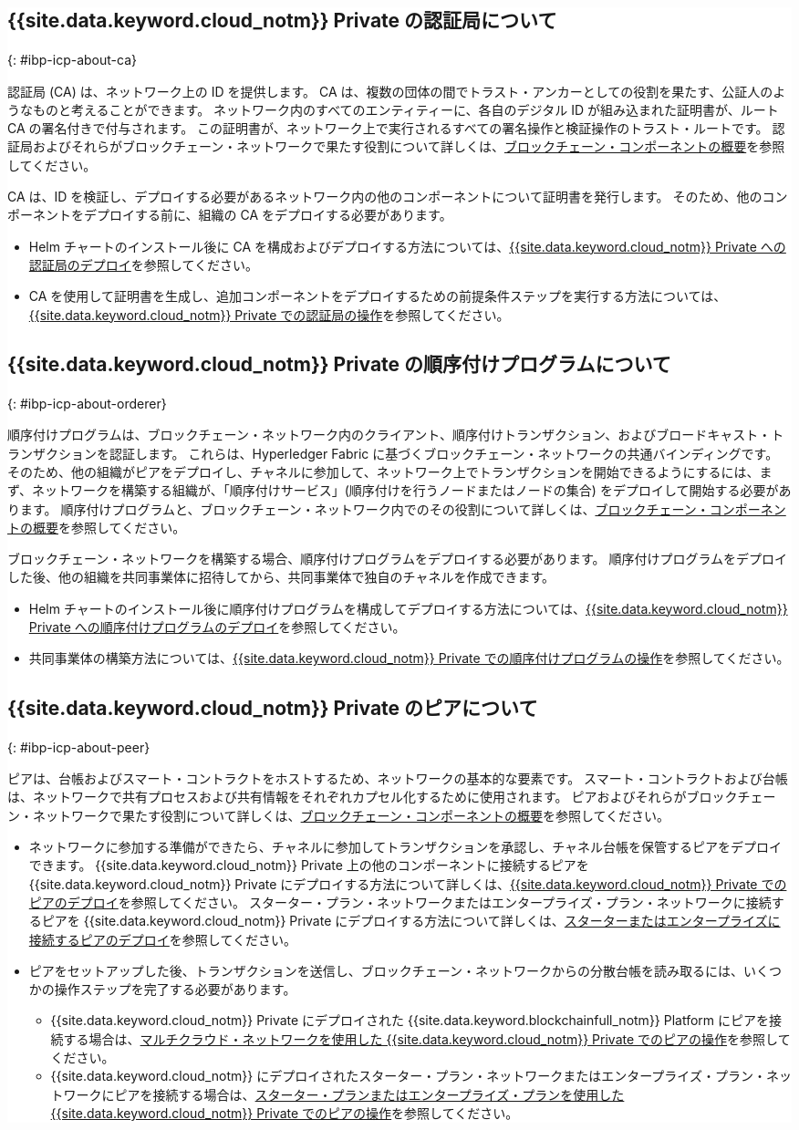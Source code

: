 
## {{site.data.keyword.cloud_notm}} Private の認証局について
{: #ibp-icp-about-ca}

認証局 (CA) は、ネットワーク上の ID を提供します。 CA は、複数の団体の間でトラスト・アンカーとしての役割を果たす、公証人のようなものと考えることができます。 ネットワーク内のすべてのエンティティーに、各自のデジタル ID が組み込まれた証明書が、ルート CA の署名付きで付与されます。 この証明書が、ネットワーク上で実行されるすべての署名操作と検証操作のトラスト・ルートです。 認証局およびそれらがブロックチェーン・ネットワークで果たす役割について詳しくは、[ブロックチェーン・コンポーネントの概要](/docs/services/blockchain/blockchain_component_overview.html#blockchain-component-overview)を参照してください。

CA は、ID を検証し、デプロイする必要があるネットワーク内の他のコンポーネントについて証明書を発行します。 そのため、他のコンポーネントをデプロイする前に、組織の CA をデプロイする必要があります。

- Helm チャートのインストール後に CA を構成およびデプロイする方法については、[{{site.data.keyword.cloud_notm}} Private への認証局のデプロイ](/docs/services/blockchain/howto/CA_deploy_icp.html#ca-deploy)を参照してください。

- CA を使用して証明書を生成し、追加コンポーネントをデプロイするための前提条件ステップを実行する方法については、[{{site.data.keyword.cloud_notm}} Private での認証局の操作](/docs/services/blockchain/howto/CA_operate.html#ca-operate)を参照してください。

## {{site.data.keyword.cloud_notm}} Private の順序付けプログラムについて
{: #ibp-icp-about-orderer}

順序付けプログラムは、ブロックチェーン・ネットワーク内のクライアント、順序付けトランザクション、およびブロードキャスト・トランザクションを認証します。 これらは、Hyperledger Fabric に基づくブロックチェーン・ネットワークの共通バインディングです。 そのため、他の組織がピアをデプロイし、チャネルに参加して、ネットワーク上でトランザクションを開始できるようにするには、まず、ネットワークを構築する組織が、「順序付けサービス」(順序付けを行うノードまたはノードの集合) をデプロイして開始する必要があります。 順序付けプログラムと、ブロックチェーン・ネットワーク内でのその役割について詳しくは、[ブロックチェーン・コンポーネントの概要](/docs/services/blockchain/blockchain_component_overview.html#blockchain-component-overview-orderer)を参照してください。

ブロックチェーン・ネットワークを構築する場合、順序付けプログラムをデプロイする必要があります。 順序付けプログラムをデプロイした後、他の組織を共同事業体に招待してから、共同事業体で独自のチャネルを作成できます。

- Helm チャートのインストール後に順序付けプログラムを構成してデプロイする方法については、[{{site.data.keyword.cloud_notm}} Private への順序付けプログラムのデプロイ](/docs/services/blockchain/howto/orderer_deploy_icp.html#icp-orderer-deploy)を参照してください。

- 共同事業体の構築方法については、[{{site.data.keyword.cloud_notm}} Private での順序付けプログラムの操作](/docs/services/blockchain/howto/orderer_operate.html#icp-orderer-operate)を参照してください。

## {{site.data.keyword.cloud_notm}} Private のピアについて
{: #ibp-icp-about-peer}

ピアは、台帳およびスマート・コントラクトをホストするため、ネットワークの基本的な要素です。 スマート・コントラクトおよび台帳は、ネットワークで共有プロセスおよび共有情報をそれぞれカプセル化するために使用されます。 ピアおよびそれらがブロックチェーン・ネットワークで果たす役割について詳しくは、[ブロックチェーン・コンポーネントの概要](/docs/services/blockchain/blockchain_component_overview.html#blockchain-component-overview)を参照してください。

- ネットワークに参加する準備ができたら、チャネルに参加してトランザクションを承認し、チャネル台帳を保管するピアをデプロイできます。 {{site.data.keyword.cloud_notm}} Private 上の他のコンポーネントに接続するピアを {{site.data.keyword.cloud_notm}} Private にデプロイする方法について詳しくは、[{{site.data.keyword.cloud_notm}} Private でのピアのデプロイ](/docs/services/blockchain/howto/peer_deploy_icp.html#icp-peer-deploy)を参照してください。 スターター・プラン・ネットワークまたはエンタープライズ・プラン・ネットワークに接続するピアを {{site.data.keyword.cloud_notm}} Private にデプロイする方法について詳しくは、[スターターまたはエンタープライズに接続するピアのデプロイ](/docs/services/blockchain/howto/peer_deploy_ibp.html#ibp-peer-deploy)を参照してください。

- ピアをセットアップした後、トランザクションを送信し、ブロックチェーン・ネットワークからの分散台帳を読み取るには、いくつかの操作ステップを完了する必要があります。

  - {{site.data.keyword.cloud_notm}} Private にデプロイされた {{site.data.keyword.blockchainfull_notm}} Platform にピアを接続する場合は、[マルチクラウド・ネットワークを使用した {{site.data.keyword.cloud_notm}} Private でのピアの操作](/docs/services/blockchain/howto/peer_operate_icp.html#icp-peer-operate)を参照してください。
  - {{site.data.keyword.cloud_notm}} にデプロイされたスターター・プラン・ネットワークまたはエンタープライズ・プラン・ネットワークにピアを接続する場合は、[スターター・プランまたはエンタープライズ・プランを使用した {{site.data.keyword.cloud_notm}} Private でのピアの操作](/docs/services/blockchain/howto/peer_operate_ibp.html#ibp-peer-operate)を参照してください。
